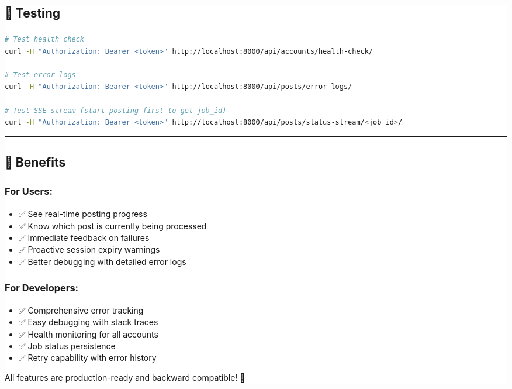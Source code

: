 
## 🧪 Testing

```bash
# Test health check
curl -H "Authorization: Bearer <token>" http://localhost:8000/api/accounts/health-check/

# Test error logs
curl -H "Authorization: Bearer <token>" http://localhost:8000/api/posts/error-logs/

# Test SSE stream (start posting first to get job_id)
curl -H "Authorization: Bearer <token>" http://localhost:8000/api/posts/status-stream/<job_id>/
```

---

## 🎉 Benefits

### **For Users:**
- ✅ See real-time posting progress
- ✅ Know which post is currently being processed
- ✅ Immediate feedback on failures
- ✅ Proactive session expiry warnings
- ✅ Better debugging with detailed error logs

### **For Developers:**
- ✅ Comprehensive error tracking
- ✅ Easy debugging with stack traces
- ✅ Health monitoring for all accounts
- ✅ Job status persistence
- ✅ Retry capability with error history

All features are production-ready and backward compatible! 🚀
